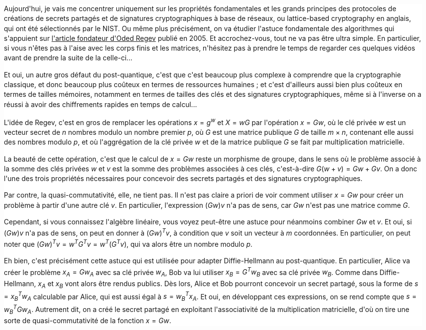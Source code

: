 Aujourd'hui, je vais me concentrer uniquement 
sur les propriétés fondamentales et les grands principes 
des protocoles de créations de secrets partagés
et de signatures cryptographiques à base de réseaux,
ou lattice-based cryptography en anglais,
qui ont été sélectionnés par le NIST.
Ou même plus précisément, 
on va étudier l'astuce fondamentale des algorithmes
qui s'appuient sur [l'article fondateur d'Oded Regev](https://dl.acm.org/doi/10.1145/1060590.1060603) 
publié en 2005.
Et accrochez-vous, tout ne va pas être ultra simple.
En particulier, si vous n'êtes pas à l'aise avec les corps finis et les matrices,
n'hésitez pas à prendre le temps de regarder ces quelques vidéos 
avant de prendre la suite de la celle-ci...

Et oui, un autre gros défaut du post-quantique,
c'est que c'est beaucoup plus complexe à comprendre que la cryptographie classique,
et donc beaucoup plus coûteux en termes de ressources humaines ;
et c'est d'ailleurs aussi bien plus coûteux en termes de tailles mémoires,
notamment en termes de tailles des clés et des signatures cryptographiques,
même si à l'inverse on a réussi à avoir des chiffrements rapides en temps de calcul...

L'idée de Regev, c'est en gros de remplacer les opérations $x = g^w$ et $X = w G$
par l'opération $x = G w$, 
où le clé privée $w$ est un vecteur secret de $n$ nombres modulo un nombre premier $p$,
où $G$ est une matrice publique $G$ de taille $m \times n$,
contenant elle aussi des nombres modulo $p$,
et où l'aggrégation de la clé privée $w$ et de la matrice publique $G$ 
se fait par multiplication matricielle.

La beauté de cette opération, 
c'est que le calcul de $x = G w$ reste un morphisme de groupe,
dans le sens où le problème associé à la somme des clés privées $w$ et $v$
est la somme des problèmes associées à ces clés,
c'est-à-dire $G(w+v) = Gw + Gv$.
On a donc l'une des trois propriétés nécessaires
pour concevoir des secrets partagés et des signatures cryptographiques.

Par contre, la quasi-commutativité, elle, ne tient pas.
Il n'est pas claire a priori de voir comment utiliser $x = Gw$ 
pour créer un problème à partir d'une autre clé $v$.
En particulier, l'expression $(Gw)v$ n'a pas de sens,
car $Gw$ n'est pas une matrice comme $G$.

Cependant, si vous connaissez l'algèbre linéaire, 
vous voyez peut-être une astuce pour néanmoins combiner $Gw$ et $v$.
Et oui, si $(Gw)v$ n'a pas de sens, on peut en donner à $(Gw)^T v$,
à condition que $v$ soit un vecteur à $m$ coordonnées.
En particulier, on peut noter que $(Gw)^T v = w^T G^T v = w^T (G^T v)$,
qui va alors être un nombre modulo $p$.

Eh bien, c'est précisément cette astuce qui est utilisée 
pour adapter Diffie-Hellmann au post-quantique.
En particulier, Alice va créer le problème $x_A = G w_A$ avec sa clé privée $w_A$,
Bob va lui utiliser $x_B = G^T w_B$ avec sa clé privée $w_B$.
Comme dans Diffie-Hellmann, $x_A$ et $x_B$ vont alors être rendus publics.
Dès lors, Alice et Bob pourront concevoir un secret partagé,
sous la forme de $s = x_B^T w_A$ calculable par Alice, 
qui est aussi égal à $s = w_B^T x_A$.
Et oui, en développant ces expressions, on se rend compte que $s = w_B^T G w_A$.
Autrement dit, on a créé le secret partagé 
en exploitant l'associativité de la multiplication matricielle,
d'où on tire une sorte de quasi-commutativité de la fonction $x = Gw$.

